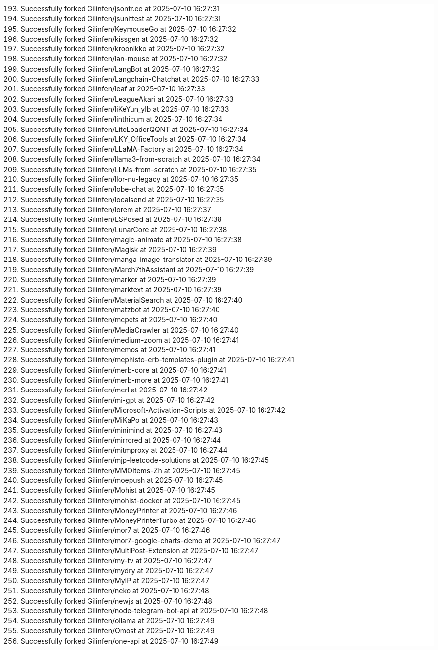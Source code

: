 193. Successfully forked Gilinfen/jsontr.ee at 2025-07-10 16:27:31
194. Successfully forked Gilinfen/jsunittest at 2025-07-10 16:27:31
195. Successfully forked Gilinfen/KeymouseGo at 2025-07-10 16:27:32
196. Successfully forked Gilinfen/kissgen at 2025-07-10 16:27:32
197. Successfully forked Gilinfen/kroonikko at 2025-07-10 16:27:32
198. Successfully forked Gilinfen/lan-mouse at 2025-07-10 16:27:32
199. Successfully forked Gilinfen/LangBot at 2025-07-10 16:27:32
200. Successfully forked Gilinfen/Langchain-Chatchat at 2025-07-10 16:27:33
201. Successfully forked Gilinfen/leaf at 2025-07-10 16:27:33
202. Successfully forked Gilinfen/LeagueAkari at 2025-07-10 16:27:33
203. Successfully forked Gilinfen/liKeYun_ylb at 2025-07-10 16:27:33
204. Successfully forked Gilinfen/linthicum at 2025-07-10 16:27:34
205. Successfully forked Gilinfen/LiteLoaderQQNT at 2025-07-10 16:27:34
206. Successfully forked Gilinfen/LKY_OfficeTools at 2025-07-10 16:27:34
207. Successfully forked Gilinfen/LLaMA-Factory at 2025-07-10 16:27:34
208. Successfully forked Gilinfen/llama3-from-scratch at 2025-07-10 16:27:34
209. Successfully forked Gilinfen/LLMs-from-scratch at 2025-07-10 16:27:35
210. Successfully forked Gilinfen/llor-nu-legacy at 2025-07-10 16:27:35
211. Successfully forked Gilinfen/lobe-chat at 2025-07-10 16:27:35
212. Successfully forked Gilinfen/localsend at 2025-07-10 16:27:35
213. Successfully forked Gilinfen/lorem at 2025-07-10 16:27:37
214. Successfully forked Gilinfen/LSPosed at 2025-07-10 16:27:38
215. Successfully forked Gilinfen/LunarCore at 2025-07-10 16:27:38
216. Successfully forked Gilinfen/magic-animate at 2025-07-10 16:27:38
217. Successfully forked Gilinfen/Magisk at 2025-07-10 16:27:39
218. Successfully forked Gilinfen/manga-image-translator at 2025-07-10 16:27:39
219. Successfully forked Gilinfen/March7thAssistant at 2025-07-10 16:27:39
220. Successfully forked Gilinfen/marker at 2025-07-10 16:27:39
221. Successfully forked Gilinfen/marktext at 2025-07-10 16:27:39
222. Successfully forked Gilinfen/MaterialSearch at 2025-07-10 16:27:40
223. Successfully forked Gilinfen/matzbot at 2025-07-10 16:27:40
224. Successfully forked Gilinfen/mcpets at 2025-07-10 16:27:40
225. Successfully forked Gilinfen/MediaCrawler at 2025-07-10 16:27:40
226. Successfully forked Gilinfen/medium-zoom at 2025-07-10 16:27:41
227. Successfully forked Gilinfen/memos at 2025-07-10 16:27:41
228. Successfully forked Gilinfen/mephisto-erb-templates-plugin at 2025-07-10 16:27:41
229. Successfully forked Gilinfen/merb-core at 2025-07-10 16:27:41
230. Successfully forked Gilinfen/merb-more at 2025-07-10 16:27:41
231. Successfully forked Gilinfen/merl at 2025-07-10 16:27:42
232. Successfully forked Gilinfen/mi-gpt at 2025-07-10 16:27:42
233. Successfully forked Gilinfen/Microsoft-Activation-Scripts at 2025-07-10 16:27:42
234. Successfully forked Gilinfen/MiKaPo at 2025-07-10 16:27:43
235. Successfully forked Gilinfen/minimind at 2025-07-10 16:27:43
236. Successfully forked Gilinfen/mirrored at 2025-07-10 16:27:44
237. Successfully forked Gilinfen/mitmproxy at 2025-07-10 16:27:44
238. Successfully forked Gilinfen/mjp-leetcode-solutions at 2025-07-10 16:27:45
239. Successfully forked Gilinfen/MMOItems-Zh at 2025-07-10 16:27:45
240. Successfully forked Gilinfen/moepush at 2025-07-10 16:27:45
241. Successfully forked Gilinfen/Mohist at 2025-07-10 16:27:45
242. Successfully forked Gilinfen/mohist-docker at 2025-07-10 16:27:45
243. Successfully forked Gilinfen/MoneyPrinter at 2025-07-10 16:27:46
244. Successfully forked Gilinfen/MoneyPrinterTurbo at 2025-07-10 16:27:46
245. Successfully forked Gilinfen/mor7 at 2025-07-10 16:27:46
246. Successfully forked Gilinfen/mor7-google-charts-demo at 2025-07-10 16:27:47
247. Successfully forked Gilinfen/MultiPost-Extension at 2025-07-10 16:27:47
248. Successfully forked Gilinfen/my-tv at 2025-07-10 16:27:47
249. Successfully forked Gilinfen/mydry at 2025-07-10 16:27:47
250. Successfully forked Gilinfen/MyIP at 2025-07-10 16:27:47
251. Successfully forked Gilinfen/neko at 2025-07-10 16:27:48
252. Successfully forked Gilinfen/newjs at 2025-07-10 16:27:48
253. Successfully forked Gilinfen/node-telegram-bot-api at 2025-07-10 16:27:48
254. Successfully forked Gilinfen/ollama at 2025-07-10 16:27:49
255. Successfully forked Gilinfen/Omost at 2025-07-10 16:27:49
256. Successfully forked Gilinfen/one-api at 2025-07-10 16:27:49